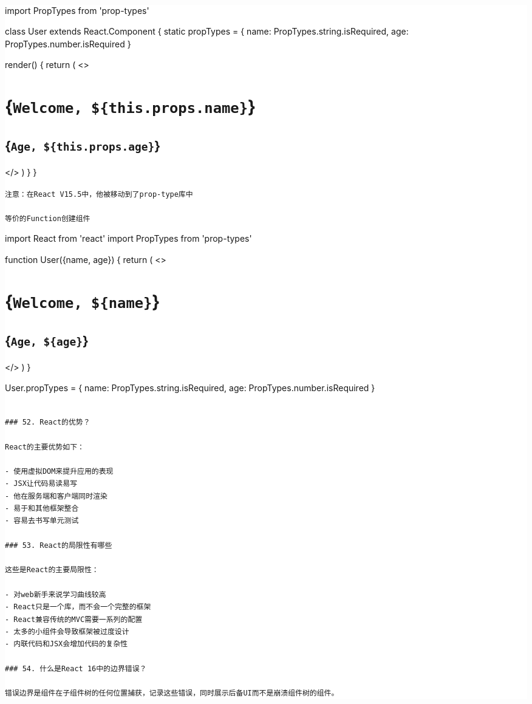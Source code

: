 import PropTypes from 'prop-types'

class User extends React.Component {
  static propTypes = {
    name: PropTypes.string.isRequired,
    age: PropTypes.number.isRequired
  }

  render() {
    return (
      <>
        <h1>{`Welcome, ${this.props.name}`}</h1>
        <h2>{`Age, ${this.props.age}`}</h2>
      </>
    )
  }
}
```
注意：在React V15.5中，他被移动到了prop-type库中

等价的Function创建组件

```
import React from 'react'
import PropTypes from 'prop-types'

function User({name, age}) {
  return (
    <>
      <h1>{`Welcome, ${name}`}</h1>
      <h2>{`Age, ${age}`}</h2>
    </>
  )
}

User.propTypes = {
    name: PropTypes.string.isRequired,
    age: PropTypes.number.isRequired
  }

```

### 52. React的优势？

React的主要优势如下：

- 使用虚拟DOM来提升应用的表现
- JSX让代码易读易写
- 他在服务端和客户端同时渲染
- 易于和其他框架整合
- 容易去书写单元测试

### 53. React的局限性有哪些

这些是React的主要局限性：

- 对web新手来说学习曲线较高
- React只是一个库，而不会一个完整的框架
- React兼容传统的MVC需要一系列的配置
- 太多的小组件会导致框架被过度设计
- 内联代码和JSX会增加代码的复杂性

### 54. 什么是React 16中的边界错误？

错误边界是组件在子组件树的任何位置捕获，记录这些错误，同时展示后备UI而不是崩溃组件树的组件。
```